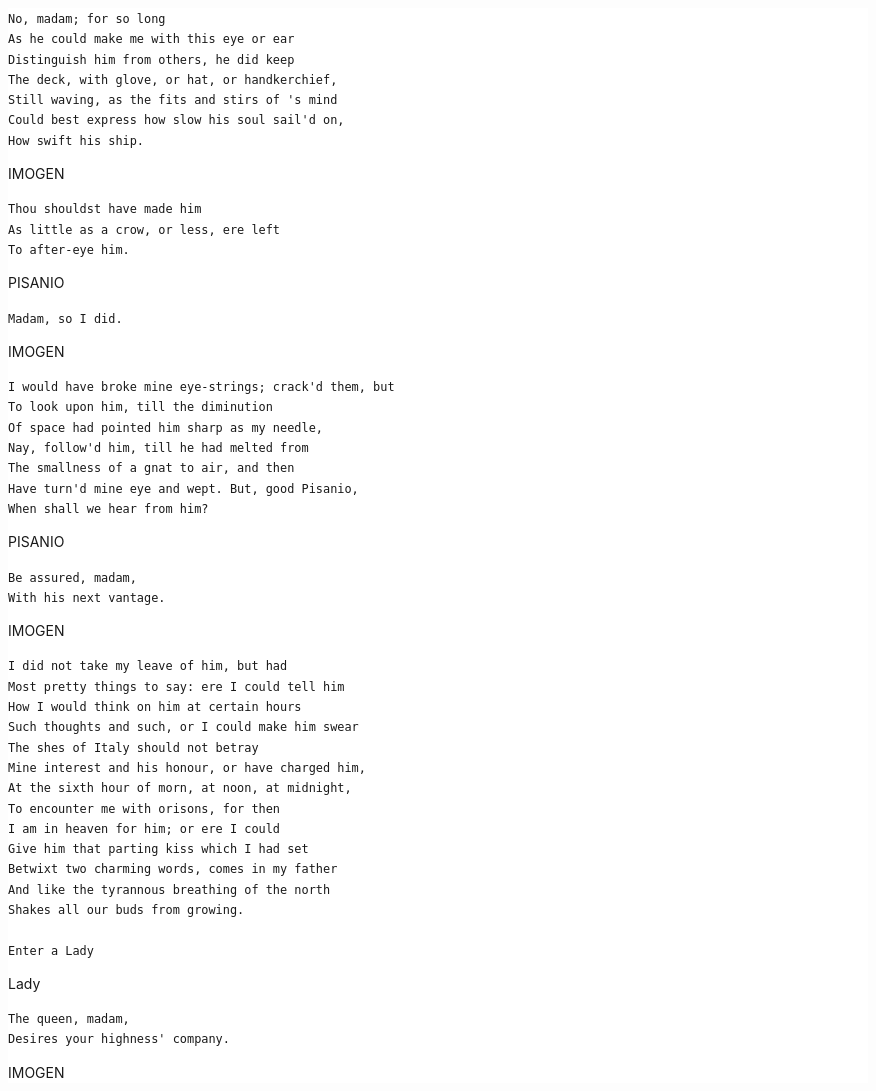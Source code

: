     No, madam; for so long
    As he could make me with this eye or ear
    Distinguish him from others, he did keep
    The deck, with glove, or hat, or handkerchief,
    Still waving, as the fits and stirs of 's mind
    Could best express how slow his soul sail'd on,
    How swift his ship.

IMOGEN

    Thou shouldst have made him
    As little as a crow, or less, ere left
    To after-eye him.

PISANIO

    Madam, so I did.

IMOGEN

    I would have broke mine eye-strings; crack'd them, but
    To look upon him, till the diminution
    Of space had pointed him sharp as my needle,
    Nay, follow'd him, till he had melted from
    The smallness of a gnat to air, and then
    Have turn'd mine eye and wept. But, good Pisanio,
    When shall we hear from him?

PISANIO

    Be assured, madam,
    With his next vantage.

IMOGEN

    I did not take my leave of him, but had
    Most pretty things to say: ere I could tell him
    How I would think on him at certain hours
    Such thoughts and such, or I could make him swear
    The shes of Italy should not betray
    Mine interest and his honour, or have charged him,
    At the sixth hour of morn, at noon, at midnight,
    To encounter me with orisons, for then
    I am in heaven for him; or ere I could
    Give him that parting kiss which I had set
    Betwixt two charming words, comes in my father
    And like the tyrannous breathing of the north
    Shakes all our buds from growing.

    Enter a Lady

Lady

    The queen, madam,
    Desires your highness' company.

IMOGEN
